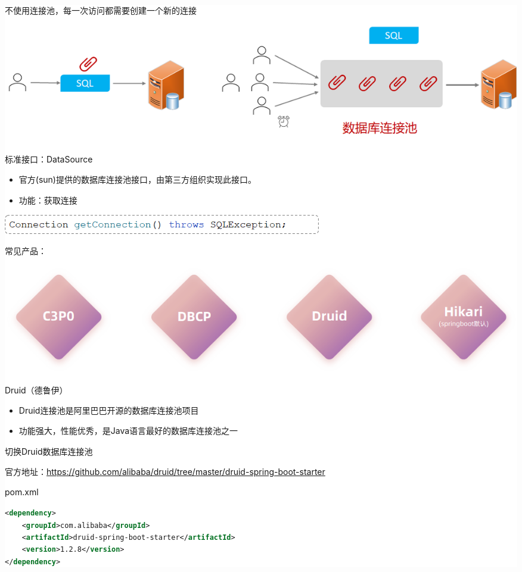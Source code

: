 不使用连接池，每一次访问都需要创建一个新的连接

![image-20231212144932930](assets/image-20231212144932930.png)

标准接口：DataSource

- 官方(sun)提供的数据库连接池接口，由第三方组织实现此接口。

- 功能：获取连接

![image-20231212145048159](assets/image-20231212145048159.png)

常见产品：

![image-20231212145109107](assets/image-20231212145109107.png)

Druid（德鲁伊）

- Druid连接池是阿里巴巴开源的数据库连接池项目

- 功能强大，性能优秀，是Java语言最好的数据库连接池之一

切换Druid数据库连接池

官方地址：https://github.com/alibaba/druid/tree/master/druid-spring-boot-starter

pom.xml

```xml
<dependency>
    <groupId>com.alibaba</groupId>
    <artifactId>druid-spring-boot-starter</artifactId>
    <version>1.2.8</version>
</dependency>
```
